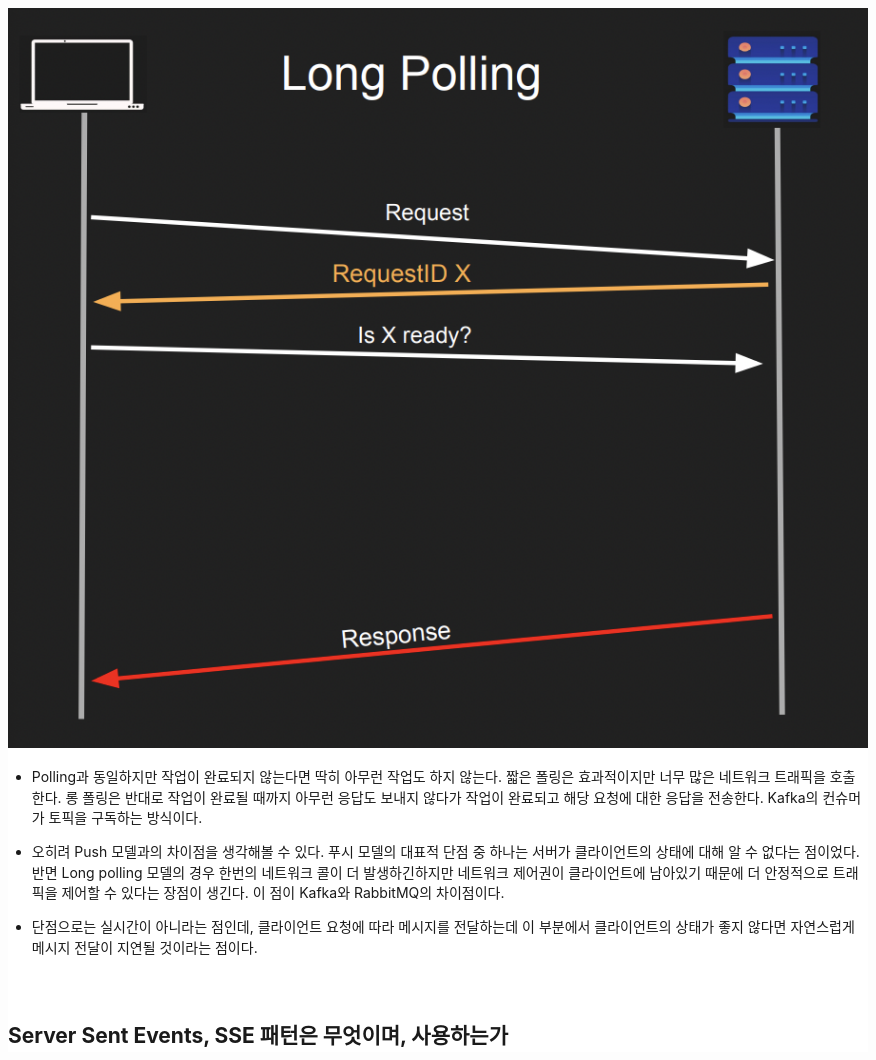 ![Untitled](./assets/1020e2cb_Untitled.png)

- Polling과 동일하지만 작업이 완료되지 않는다면 딱히 아무런 작업도 하지 않는다. 짧은 폴링은 효과적이지만 너무 많은 네트워크 트래픽을 호출한다. 롱 폴링은 반대로 작업이 완료될 때까지 아무런 응답도 보내지 않다가 작업이 완료되고 해당 요청에 대한 응답을 전송한다. Kafka의 컨슈머가 토픽을 구독하는 방식이다. 

- 오히려 Push 모델과의 차이점을 생각해볼 수 있다. 푸시 모델의 대표적 단점 중 하나는 서버가 클라이언트의 상태에 대해 알 수 없다는 점이었다. 반면 Long polling 모델의 경우 한번의 네트워크 콜이 더 발생하긴하지만 네트워크 제어권이 클라이언트에 남아있기 때문에 더 안정적으로 트래픽을 제어할 수 있다는 장점이 생긴다. 이 점이 Kafka와 RabbitMQ의 차이점이다.

- 단점으로는 실시간이 아니라는 점인데, 클라이언트 요청에 따라 메시지를 전달하는데 이 부분에서 클라이언트의 상태가 좋지 않다면 자연스럽게 메시지 전달이 지연될 것이라는 점이다.

<br/>

## Server Sent Events, SSE 패턴은 무엇이며, 사용하는가

